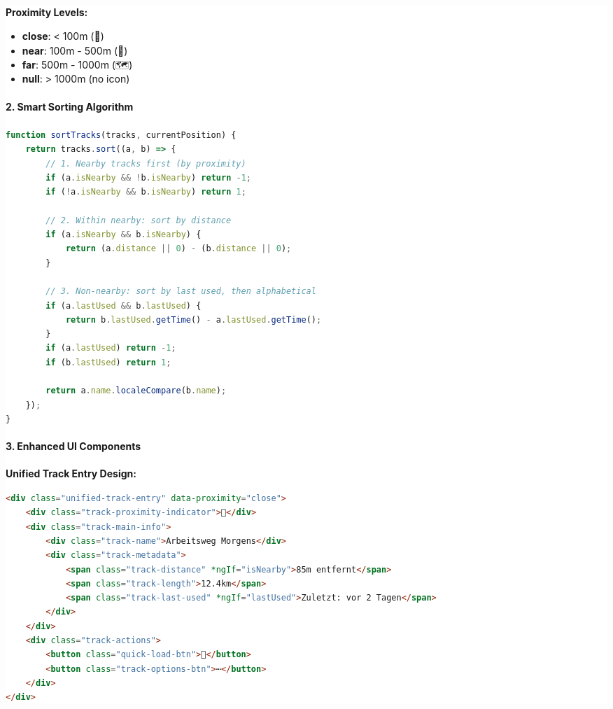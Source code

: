 **Proximity Levels:**
- **close**: < 100m (🎯)
- **near**: 100m - 500m (📍) 
- **far**: 500m - 1000m (🗺️)
- **null**: > 1000m (no icon)

#### **2. Smart Sorting Algorithm**

```javascript
function sortTracks(tracks, currentPosition) {
    return tracks.sort((a, b) => {
        // 1. Nearby tracks first (by proximity)
        if (a.isNearby && !b.isNearby) return -1;
        if (!a.isNearby && b.isNearby) return 1;
        
        // 2. Within nearby: sort by distance
        if (a.isNearby && b.isNearby) {
            return (a.distance || 0) - (b.distance || 0);
        }
        
        // 3. Non-nearby: sort by last used, then alphabetical
        if (a.lastUsed && b.lastUsed) {
            return b.lastUsed.getTime() - a.lastUsed.getTime();
        }
        if (a.lastUsed) return -1;
        if (b.lastUsed) return 1;
        
        return a.name.localeCompare(b.name);
    });
}
```

#### **3. Enhanced UI Components**

**Unified Track Entry Design:**
```html
<div class="unified-track-entry" data-proximity="close">
    <div class="track-proximity-indicator">🎯</div>
    <div class="track-main-info">
        <div class="track-name">Arbeitsweg Morgens</div>
        <div class="track-metadata">
            <span class="track-distance" *ngIf="isNearby">85m entfernt</span>
            <span class="track-length">12.4km</span>
            <span class="track-last-used" *ngIf="lastUsed">Zuletzt: vor 2 Tagen</span>
        </div>
    </div>
    <div class="track-actions">
        <button class="quick-load-btn">🚀</button>
        <button class="track-options-btn">⋯</button>
    </div>
</div>
```
